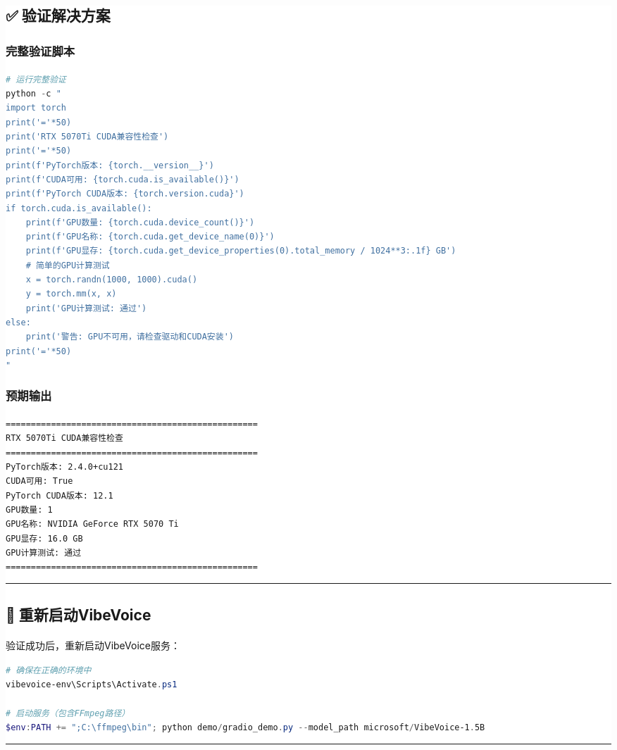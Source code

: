 
## ✅ 验证解决方案

### 完整验证脚本

```powershell
# 运行完整验证
python -c "
import torch
print('='*50)
print('RTX 5070Ti CUDA兼容性检查')
print('='*50)
print(f'PyTorch版本: {torch.__version__}')
print(f'CUDA可用: {torch.cuda.is_available()}')
print(f'PyTorch CUDA版本: {torch.version.cuda}')
if torch.cuda.is_available():
    print(f'GPU数量: {torch.cuda.device_count()}')
    print(f'GPU名称: {torch.cuda.get_device_name(0)}')
    print(f'GPU显存: {torch.cuda.get_device_properties(0).total_memory / 1024**3:.1f} GB')
    # 简单的GPU计算测试
    x = torch.randn(1000, 1000).cuda()
    y = torch.mm(x, x)
    print('GPU计算测试: 通过')
else:
    print('警告: GPU不可用，请检查驱动和CUDA安装')
print('='*50)
"
```

### 预期输出

```
==================================================
RTX 5070Ti CUDA兼容性检查
==================================================
PyTorch版本: 2.4.0+cu121
CUDA可用: True
PyTorch CUDA版本: 12.1
GPU数量: 1
GPU名称: NVIDIA GeForce RTX 5070 Ti
GPU显存: 16.0 GB
GPU计算测试: 通过
==================================================
```

---

## 🚀 重新启动VibeVoice

验证成功后，重新启动VibeVoice服务：

```powershell
# 确保在正确的环境中
vibevoice-env\Scripts\Activate.ps1

# 启动服务（包含FFmpeg路径）
$env:PATH += ";C:\ffmpeg\bin"; python demo/gradio_demo.py --model_path microsoft/VibeVoice-1.5B
```

---